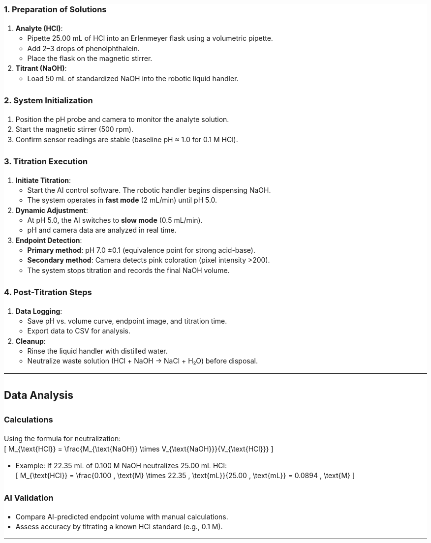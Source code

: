 ### **1. Preparation of Solutions**  
1. **Analyte (HCl)**:  
   - Pipette 25.00 mL of HCl into an Erlenmeyer flask using a volumetric pipette.  
   - Add 2–3 drops of phenolphthalein.  
   - Place the flask on the magnetic stirrer.  
2. **Titrant (NaOH)**:  
   - Load 50 mL of standardized NaOH into the robotic liquid handler.  

### **2. System Initialization**  
1. Position the pH probe and camera to monitor the analyte solution.  
2. Start the magnetic stirrer (500 rpm).  
3. Confirm sensor readings are stable (baseline pH ≈ 1.0 for 0.1 M HCl).  

### **3. Titration Execution**  
1. **Initiate Titration**:  
   - Start the AI control software. The robotic handler begins dispensing NaOH.  
   - The system operates in **fast mode** (2 mL/min) until pH 5.0.  
2. **Dynamic Adjustment**:  
   - At pH 5.0, the AI switches to **slow mode** (0.5 mL/min).  
   - pH and camera data are analyzed in real time.  
3. **Endpoint Detection**:  
   - **Primary method**: pH 7.0 ±0.1 (equivalence point for strong acid-base).  
   - **Secondary method**: Camera detects pink coloration (pixel intensity >200).  
   - The system stops titration and records the final NaOH volume.  

### **4. Post-Titration Steps**  
1. **Data Logging**:  
   - Save pH vs. volume curve, endpoint image, and titration time.  
   - Export data to CSV for analysis.  
2. **Cleanup**:  
   - Rinse the liquid handler with distilled water.  
   - Neutralize waste solution (HCl + NaOH → NaCl + H₂O) before disposal.  

---

## Data Analysis  

### **Calculations**  
Using the formula for neutralization:  
\[
M_{\text{HCl}} = \frac{M_{\text{NaOH}} \times V_{\text{NaOH}}}{V_{\text{HCl}}}
\]  
- Example: If 22.35 mL of 0.100 M NaOH neutralizes 25.00 mL HCl:  
  \[
  M_{\text{HCl}} = \frac{0.100 \, \text{M} \times 22.35 \, \text{mL}}{25.00 \, \text{mL}} = 0.0894 \, \text{M}
  \]  

### **AI Validation**  
- Compare AI-predicted endpoint volume with manual calculations.  
- Assess accuracy by titrating a known HCl standard (e.g., 0.1 M).  

---